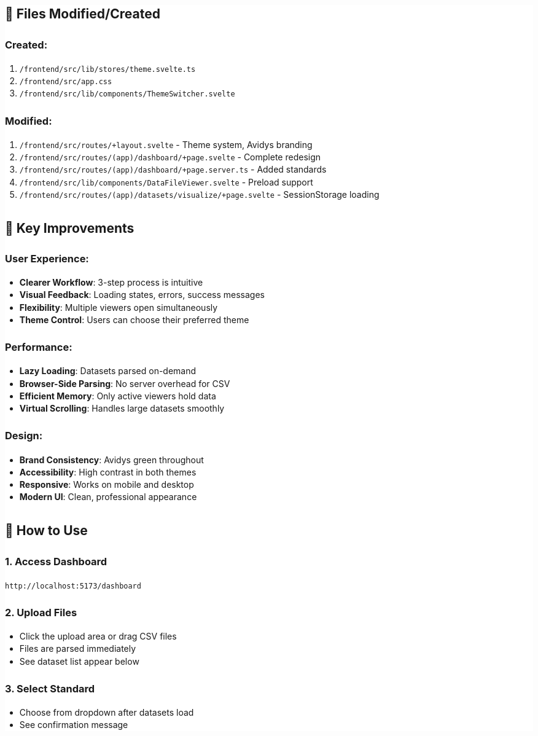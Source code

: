 ## 📁 Files Modified/Created

### Created:
1. `/frontend/src/lib/stores/theme.svelte.ts`
2. `/frontend/src/app.css`
3. `/frontend/src/lib/components/ThemeSwitcher.svelte`

### Modified:
1. `/frontend/src/routes/+layout.svelte` - Theme system, Avidys branding
2. `/frontend/src/routes/(app)/dashboard/+page.svelte` - Complete redesign
3. `/frontend/src/routes/(app)/dashboard/+page.server.ts` - Added standards
4. `/frontend/src/lib/components/DataFileViewer.svelte` - Preload support
5. `/frontend/src/routes/(app)/datasets/visualize/+page.svelte` - SessionStorage loading

## 🎯 Key Improvements

### User Experience:
- **Clearer Workflow**: 3-step process is intuitive
- **Visual Feedback**: Loading states, errors, success messages
- **Flexibility**: Multiple viewers open simultaneously
- **Theme Control**: Users can choose their preferred theme

### Performance:
- **Lazy Loading**: Datasets parsed on-demand
- **Browser-Side Parsing**: No server overhead for CSV
- **Efficient Memory**: Only active viewers hold data
- **Virtual Scrolling**: Handles large datasets smoothly

### Design:
- **Brand Consistency**: Avidys green throughout
- **Accessibility**: High contrast in both themes
- **Responsive**: Works on mobile and desktop
- **Modern UI**: Clean, professional appearance

## 🚀 How to Use

### 1. Access Dashboard
```
http://localhost:5173/dashboard
```

### 2. Upload Files
- Click the upload area or drag CSV files
- Files are parsed immediately
- See dataset list appear below

### 3. Select Standard
- Choose from dropdown after datasets load
- See confirmation message
